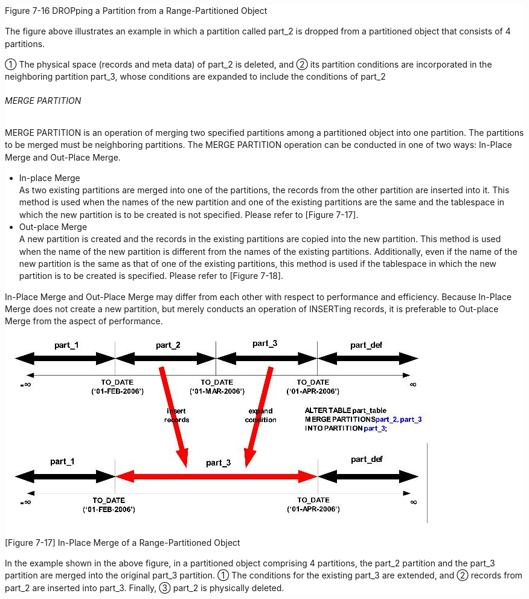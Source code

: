 Figure 7-16 DROPping a Partition from a Range-Partitioned Object

The figure above illustrates an example in which a partition called part_2 is dropped from a partitioned object that consists of 4 partitions.

① The physical space (records and meta data) of part_2 is deleted, and ② its partition conditions are incorporated in the neighboring partition part_3, whose conditions are expanded to include the conditions of part_2

###### MERGE PARTITION

MERGE PARTITION is an operation of merging two specified partitions among a partitioned object into one partition. The partitions to be merged must be neighboring partitions. The MERGE PARTITION operation can be conducted in one of two ways: In-Place Merge and Out-Place Merge. 

- In-place Merge  
  As two existing partitions are merged into one of the partitions, the records from the other partition are inserted into it. This method is used when the names of the new partition and one of the existing partitions are the same and the tablespace in which the new partition is to be created is not specified. Please refer to [Figure 7-17].
- Out-place Merge  
  A new partition is created and the records in the existing partitions are copied into the new partition. This method is used when the name of the new partition is different from the names of the existing partitions. Additionally, even if the name of the new partition is the same as that of one of the existing partitions, this method is used if the tablespace in which the new partition is to be created is specified. Please refer to [Figure 7-18].

In-Place Merge and Out-Place Merge may differ from each other with respect to performance and efficiency. Because In-Place Merge does not create a new partition, but merely conducts an operation of INSERTing records, it is preferable to Out-place Merge from the aspect of performance.

![](media/Admin/Admin_eng.1.44.7.jpg)

[Figure 7-17] In-Place Merge of a Range-Partitioned Object

In the example shown in the above figure, in a partitioned object comprising 4 partitions, the part_2 partition and the part_3 partition are merged into the original part_3 partition. ① The conditions for the existing part_3 are extended, and ② records from part_2 are inserted into part_3. Finally, ③ part_2 is physically deleted.
